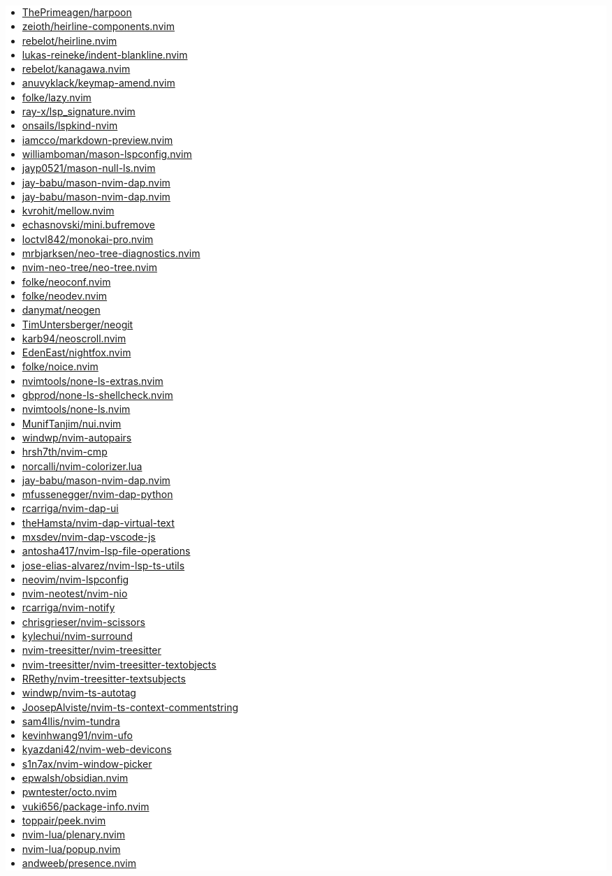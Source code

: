 - [ThePrimeagen/harpoon](https://github.com/ThePrimeagen/harpoon)
- [zeioth/heirline-components.nvim](https://github.com/zeioth/heirline-components.nvim.git)
- [rebelot/heirline.nvim](https://github.com/rebelot/heirline.nvim.git)
- [lukas-reineke/indent-blankline.nvim](https://github.com/lukas-reineke/indent-blankline.nvim)
- [rebelot/kanagawa.nvim](https://github.com/rebelot/kanagawa.nvim)
- [anuvyklack/keymap-amend.nvim](https://github.com/anuvyklack/keymap-amend.nvim.git)
- [folke/lazy.nvim](https://github.com/folke/lazy.nvim)
- [ray-x/lsp_signature.nvim](https://github.com/ray-x/lsp_signature.nvim)
- [onsails/lspkind-nvim](https://github.com/onsails/lspkind-nvim)
- [iamcco/markdown-preview.nvim](https://github.com/iamcco/markdown-preview.nvim)
- [williamboman/mason-lspconfig.nvim](https://github.com/williamboman/mason-lspconfig.nvim)
- [jayp0521/mason-null-ls.nvim](https://github.com/jayp0521/mason-null-ls.nvim)
- [jay-babu/mason-nvim-dap.nvim](https://github.com/jay-babu/mason-nvim-dap.nvim)
- [jay-babu/mason-nvim-dap.nvim](https://github.com/jay-babu/mason-nvim-dap.nvim)
- [kvrohit/mellow.nvim](https://github.com/kvrohit/mellow.nvim.git)
- [echasnovski/mini.bufremove](https://github.com/echasnovski/mini.bufremove.git)
- [loctvl842/monokai-pro.nvim](https://github.com/loctvl842/monokai-pro.nvim)
- [mrbjarksen/neo-tree-diagnostics.nvim](https://github.com/mrbjarksen/neo-tree-diagnostics.nvim.git)
- [nvim-neo-tree/neo-tree.nvim](https://github.com/nvim-neo-tree/neo-tree.nvim)
- [folke/neoconf.nvim](https://github.com/folke/neoconf.nvim.git)
- [folke/neodev.nvim](https://github.com/folke/neodev.nvim)
- [danymat/neogen](https://github.com/danymat/neogen.git)
- [TimUntersberger/neogit](https://github.com/TimUntersberger/neogit)
- [karb94/neoscroll.nvim](https://github.com/karb94/neoscroll.nvim)
- [EdenEast/nightfox.nvim](https://github.com/EdenEast/nightfox.nvim)
- [folke/noice.nvim](https://github.com/folke/noice.nvim)
- [nvimtools/none-ls-extras.nvim](https://github.com/nvimtools/none-ls-extras.nvim.git)
- [gbprod/none-ls-shellcheck.nvim](https://github.com/gbprod/none-ls-shellcheck.nvim.git)
- [nvimtools/none-ls.nvim](https://github.com/nvimtools/none-ls.nvim.git)
- [MunifTanjim/nui.nvim](https://github.com/MunifTanjim/nui.nvim)
- [windwp/nvim-autopairs](https://github.com/windwp/nvim-autopairs)
- [hrsh7th/nvim-cmp](https://github.com/hrsh7th/nvim-cmp)
- [norcalli/nvim-colorizer.lua](https://github.com/norcalli/nvim-colorizer.lua)
- [jay-babu/mason-nvim-dap.nvim](https://github.com/jay-babu/mason-nvim-dap.nvim)
- [mfussenegger/nvim-dap-python](https://github.com/mfussenegger/nvim-dap-python.git)
- [rcarriga/nvim-dap-ui](https://github.com/rcarriga/nvim-dap-ui)
- [theHamsta/nvim-dap-virtual-text](https://github.com/theHamsta/nvim-dap-virtual-text)
- [mxsdev/nvim-dap-vscode-js](https://github.com/mxsdev/nvim-dap-vscode-js.git)
- [antosha417/nvim-lsp-file-operations](https://github.com/antosha417/nvim-lsp-file-operations)
- [jose-elias-alvarez/nvim-lsp-ts-utils](https://github.com/jose-elias-alvarez/nvim-lsp-ts-utils)
- [neovim/nvim-lspconfig](https://github.com/neovim/nvim-lspconfig)
- [nvim-neotest/nvim-nio](https://github.com/nvim-neotest/nvim-nio.git)
- [rcarriga/nvim-notify](https://github.com/rcarriga/nvim-notify)
- [chrisgrieser/nvim-scissors](https://github.com/chrisgrieser/nvim-scissors.git)
- [kylechui/nvim-surround](https://github.com/kylechui/nvim-surround)
- [nvim-treesitter/nvim-treesitter](https://github.com/nvim-treesitter/nvim-treesitter)
- [nvim-treesitter/nvim-treesitter-textobjects](https://github.com/nvim-treesitter/nvim-treesitter-textobjects)
- [RRethy/nvim-treesitter-textsubjects](https://github.com/RRethy/nvim-treesitter-textsubjects.git)
- [windwp/nvim-ts-autotag](https://github.com/windwp/nvim-ts-autotag)
- [JoosepAlviste/nvim-ts-context-commentstring](https://github.com/JoosepAlviste/nvim-ts-context-commentstring)
- [sam4llis/nvim-tundra](https://github.com/sam4llis/nvim-tundra)
- [kevinhwang91/nvim-ufo](https://github.com/kevinhwang91/nvim-ufo)
- [kyazdani42/nvim-web-devicons](https://github.com/kyazdani42/nvim-web-devicons)
- [s1n7ax/nvim-window-picker](https://github.com/s1n7ax/nvim-window-picker)
- [epwalsh/obsidian.nvim](https://github.com/epwalsh/obsidian.nvim)
- [pwntester/octo.nvim](https://github.com/pwntester/octo.nvim)
- [vuki656/package-info.nvim](https://github.com/vuki656/package-info.nvim.git)
- [toppair/peek.nvim](https://github.com/toppair/peek.nvim.git)
- [nvim-lua/plenary.nvim](https://github.com/nvim-lua/plenary.nvim)
- [nvim-lua/popup.nvim](https://github.com/nvim-lua/popup.nvim)
- [andweeb/presence.nvim](https://github.com/andweeb/presence.nvim.git)